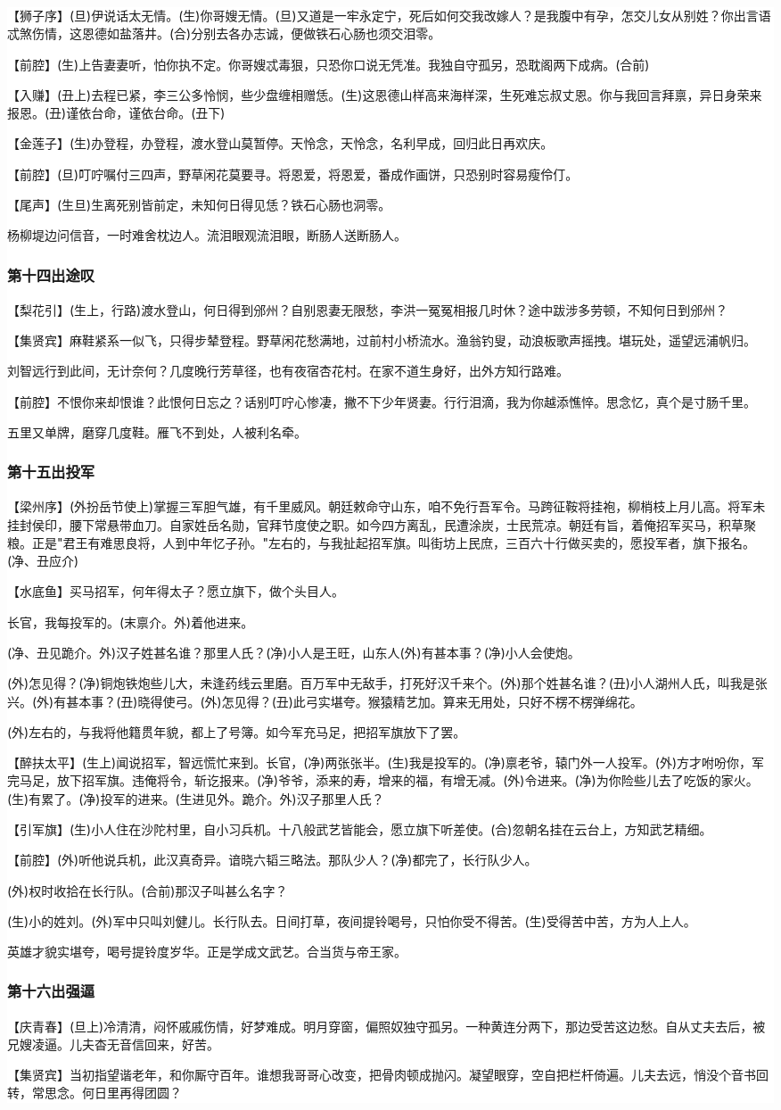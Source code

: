 【狮子序】(旦)伊说话太无情。(生)你哥嫂无情。(旦)又道是一牢永定宁，死后如何交我改嫁人？是我腹中有孕，怎交儿女从别姓？你出言语忒煞伤情，这恩德如盐落井。(合)分别去各办志诚，便做铁石心肠也须交泪零。  
  
【前腔】(生)上告妻妻听，怕你执不定。你哥嫂忒毒狠，只恐你口说无凭准。我独自守孤另，恐耽阁两下成病。(合前)  
  
【入赚】(丑上)去程已紧，李三公多怜悯，些少盘缠相赠恁。(生)这恩德山样高来海样深，生死难忘叔丈恩。你与我回言拜禀，异日身荣来报恩。(丑)谨依台命，谨依台命。(丑下)  
  
【金莲子】(生)办登程，办登程，渡水登山莫暂停。天怜念，天怜念，名利早成，回归此日再欢庆。  
  
【前腔】(旦)叮咛嘱付三四声，野草闲花莫要寻。将恩爱，将恩爱，番成作画饼，只恐别时容易瘦伶仃。  
  
【尾声】(生旦)生离死别皆前定，未知何日得见恁？铁石心肠也洞零。  
  
杨柳堤边问信音，一时难舍枕边人。流泪眼观流泪眼，断肠人送断肠人。  

### 第十四出途叹  
  
【梨花引】(生上，行路)渡水登山，何日得到邠州？自别恩妻无限愁，李洪一冤冤相报几时休？途中跋涉多劳顿，不知何日到邠州？  
  
【集贤宾】麻鞋紧系一似飞，只得步辇登程。野草闲花愁满地，过前村小桥流水。渔翁钓叟，动浪板歌声摇拽。堪玩处，遥望远浦帆归。  
  
刘智远行到此间，无计奈何？几度晚行芳草径，也有夜宿杏花村。在家不道生身好，出外方知行路难。  
  
【前腔】不恨你来却恨谁？此恨何日忘之？话别叮咛心惨凄，撇不下少年贤妻。行行泪滴，我为你越添憔悴。思念忆，真个是寸肠千里。  
  
五里又单牌，磨穿几度鞋。雁飞不到处，人被利名牵。  

### 第十五出投军  
  
【梁州序】(外扮岳节使上)掌握三军胆气雄，有千里威风。朝廷敕命守山东，咱不免行吾军令。马跨征鞍将挂袍，柳梢枝上月儿高。将军未挂封侯印，腰下常悬带血刀。自家姓岳名勋，官拜节度使之职。如今四方离乱，民遭涂炭，士民荒凉。朝廷有旨，着俺招军买马，积草聚粮。正是"君王有难思良将，人到中年忆子孙。"左右的，与我扯起招军旗。叫街坊上民庶，三百六十行做买卖的，愿投军者，旗下报名。(净、丑应介)  
  
【水底鱼】买马招军，何年得太子？愿立旗下，做个头目人。  
  
长官，我每投军的。(末禀介。外)着他进来。  
  
(净、丑见跪介。外)汉子姓甚名谁？那里人氏？(净)小人是王旺，山东人(外)有甚本事？(净)小人会使炮。  
  
(外)怎见得？(净)铜炮铁炮些儿大，未逢药线云里磨。百万军中无敌手，打死好汉千来个。(外)那个姓甚名谁？(丑)小人湖州人氏，叫我是张兴。(外)有甚本事？(丑)晓得使弓。(外)怎见得？(丑)此弓实堪夸。猴猿精艺加。算来无用处，只好不楞不楞弹绵花。  
  
(外)左右的，与我将他籍贯年貌，都上了号簿。如今军充马足，把招军旗放下了罢。  
  
【醉扶太平】(生上)闻说招军，智远慌忙来到。长官，(净)两张张半。(生)我是投军的。(净)禀老爷，辕门外一人投军。(外)方才咐吩你，军完马足，放下招军旗。违俺将令，斩讫报来。(净)爷爷，添来的寿，增来的福，有增无减。(外)令进来。(净)为你险些儿去了吃饭的家火。(生)有累了。(净)投军的进来。(生进见外。跪介。外)汉子那里人氏？  
  
【引军旗】(生)小人住在沙陀村里，自小习兵机。十八般武艺皆能会，愿立旗下听差使。(合)忽朝名挂在云台上，方知武艺精细。  
  
【前腔】(外)听他说兵机，此汉真奇异。谙晓六韬三略法。那队少人？(净)都完了，长行队少人。  
  
(外)权时收拾在长行队。(合前)那汉子叫甚么名字？  
  
(生)小的姓刘。(外)军中只叫刘健儿。长行队去。日间打草，夜间提铃喝号，只怕你受不得苦。(生)受得苦中苦，方为人上人。  
  
英雄才貌实堪夸，喝号提铃度岁华。正是学成文武艺。合当货与帝王家。  

### 第十六出强逼  
  
【庆青春】(旦上)冷清清，闷怀戚戚伤情，好梦难成。明月穿窗，偏照奴独守孤另。一种黄连分两下，那边受苦这边愁。自从丈夫去后，被兄嫂凌逼。儿夫杳无音信回来，好苦。  
  
【集贤宾】当初指望谐老年，和你厮守百年。谁想我哥哥心改变，把骨肉顿成抛闪。凝望眼穿，空自把栏杆倚遍。儿夫去远，悄没个音书回转，常思念。何日里再得团圆？  
  